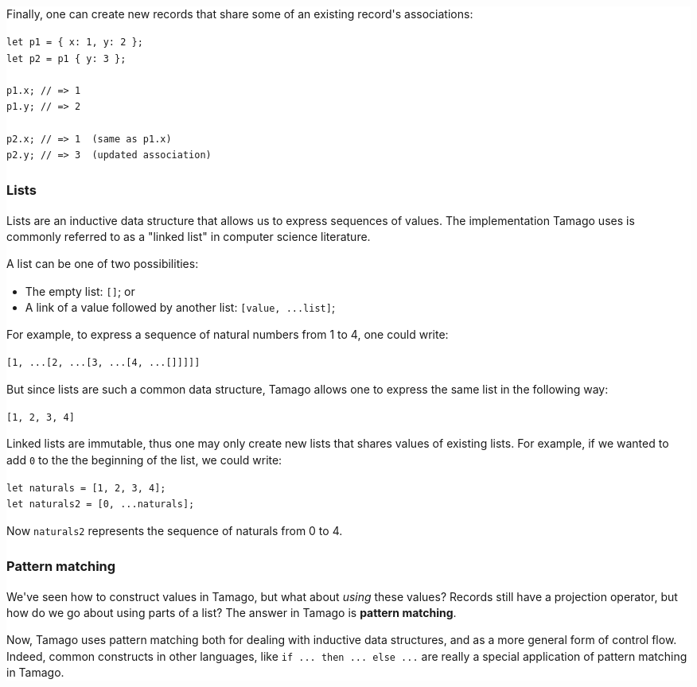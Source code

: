 Finally, one can create new records that share some of an existing record's
associations:

```
let p1 = { x: 1, y: 2 };
let p2 = p1 { y: 3 };

p1.x; // => 1
p1.y; // => 2

p2.x; // => 1  (same as p1.x)
p2.y; // => 3  (updated association)
```


### Lists

Lists are an inductive data structure that allows us to express sequences
of values. The implementation Tamago uses is commonly referred to as a
"linked list" in computer science literature.

A list can be one of two possibilities:

  - The empty list: `[]`; or
  - A link of a value followed by another list: `[value, ...list]`;

For example, to express a sequence of natural numbers from 1 to 4, one could
write:

```
[1, ...[2, ...[3, ...[4, ...[]]]]]
```

But since lists are such a common data structure, Tamago allows one to express
the same list in the following way:

```
[1, 2, 3, 4]
```

Linked lists are immutable, thus one may only create new lists that shares
values of existing lists. For example, if we wanted to add `0` to the
the beginning of the list, we could write:

```
let naturals = [1, 2, 3, 4];
let naturals2 = [0, ...naturals];
```

Now `naturals2` represents the sequence of naturals from 0 to 4.


### Pattern matching

We've seen how to construct values in Tamago, but what about *using* these
values? Records still have a projection operator, but how do we go about
using parts of a list? The answer in Tamago is **pattern matching**.

Now, Tamago uses pattern matching both for dealing with inductive data
structures, and as a more general form of control flow. Indeed, common
constructs in other languages, like `if ... then ... else ...` are really
a special application of pattern matching in Tamago.
